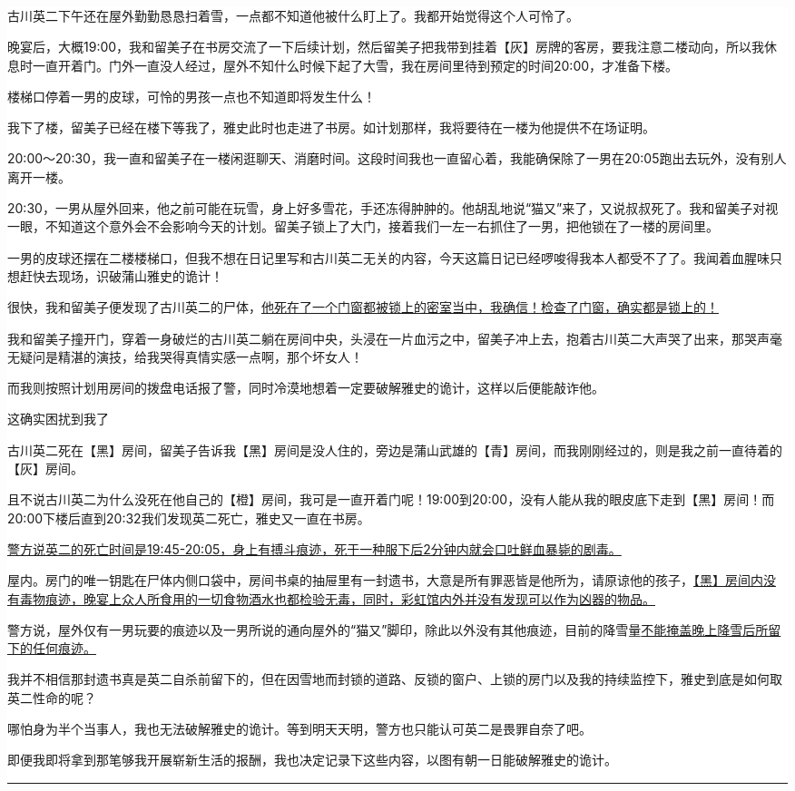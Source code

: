 古川英二下午还在屋外勤勤恳恳扫着雪，一点都不知道他被什么盯上了。我都开始觉得这个人可怜了。

晚宴后，大概19:00，我和留美子在书房交流了一下后续计划，然后留美子把我带到挂着【灰】房牌的客房，要我注意二楼动向，所以我休息时一直开着门。门外一直没人经过，屋外不知什么时候下起了大雪，我在房间里待到预定的时间20:00，才准备下楼。

楼梯口停着一男的皮球，可怜的男孩一点也不知道即将发生什么！

我下了楼，留美子已经在楼下等我了，雅史此时也走进了书房。如计划那样，我将要待在一楼为他提供不在场证明。

20:00～20:30，我一直和留美子在一楼闲逛聊天、消磨时间。这段时间我也一直留心着，我能确保除了一男在20:05跑出去玩外，没有别人离开一楼。

20:30，一男从屋外回来，他之前可能在玩雪，身上好多雪花，手还冻得肿肿的。他胡乱地说“猫又”来了，又说叔叔死了。我和留美子对视一眼，不知道这个意外会不会影响今天的计划。留美子锁上了大门，接着我们一左一右抓住了一男，把他锁在了一楼的房间里。

一男的皮球还摆在二楼楼梯口，但我不想在日记里写和古川英二无关的内容，今天这篇日记已经啰唆得我本人都受不了了。我闻着血腥味只想赶快去现场，识破蒲山雅史的诡计！

很快，我和留美子便发现了古川英二的尸体，<u>他死在了一个门窗都被锁上的密室当中，我确信！检查了门窗，确实都是锁上的！</u>

我和留美子撞开门，穿着一身破烂的古川英二躺在房间中央，头浸在一片血污之中，留美子冲上去，抱着古川英二大声哭了出来，那哭声毫无疑问是精湛的演技，给我哭得真情实感一点啊，那个坏女人！

而我则按照计划用房间的拨盘电话报了警，同时冷漠地想着一定要破解雅史的诡计，这样以后便能敲诈他。

这确实困扰到我了

古川英二死在【黑】房间，留美子告诉我【黑】房间是没人住的，旁边是蒲山武雄的【青】房间，而我刚刚经过的，则是我之前一直待着的【灰】房间。

且不说古川英二为什么没死在他自己的【橙】房间，我可是一直开着门呢！19:00到20:00，没有人能从我的眼皮底下走到【黑】房间！而20:00下楼后直到20:32我们发现英二死亡，雅史又一直在书房。

<u>警方说英二的死亡时间是19:45-20:05，身上有搏斗痕迹，死于一种服下后2分钟内就会口吐鲜血暴毙的剧毒。</u>

屋内。房门的唯一钥匙在尸体内侧口袋中，房间书桌的抽屉里有一封遗书，大意是所有罪恶皆是他所为，请原谅他的孩子，<u>【黑】房间内没有毒物痕迹，晚宴上众人所食用的一切食物酒水也都检验无毒，同时，彩虹馆内外并没有发现可以作为凶器的物品。</u>

警方说，屋外仅有一男玩要的痕迹以及一男所说的通向屋外的“猫又”脚印，除此以外没有其他痕迹，目前的降雪量<u>不能掩盖晚上降雪后所留下的任何痕迹。</u>

我并不相信那封遗书真是英二自杀前留下的，但在因雪地而封锁的道路、反锁的窗户、上锁的房门以及我的持续监控下，雅史到底是如何取英二性命的呢？

哪怕身为半个当事人，我也无法破解雅史的诡计。等到明天天明，警方也只能认可英二是畏罪自奈了吧。

即便我即将拿到那笔够我开展崭新生活的报酬，我也决定记录下这些内容，以图有朝一日能破解雅史的诡计。

--------------------------------------------------